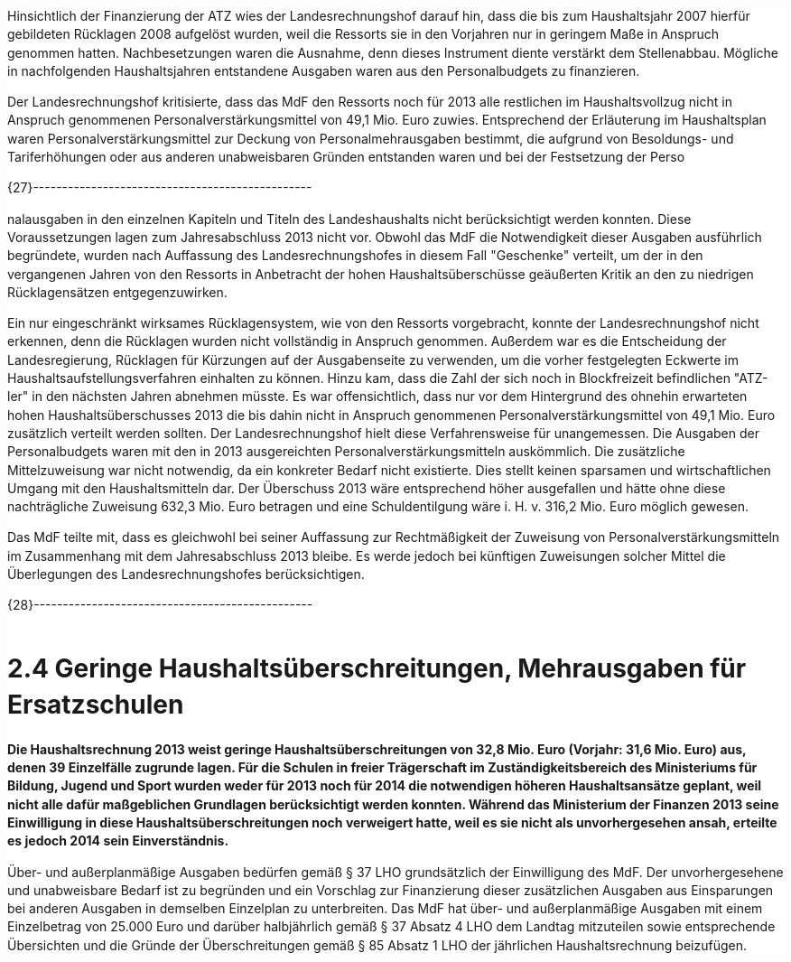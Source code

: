 Hinsichtlich der Finanzierung der ATZ wies der Landesrechnungshof darauf hin, dass die bis zum Haushaltsjahr 2007 hierfür gebildeten Rücklagen 2008 aufgelöst wurden, weil die Ressorts sie in den Vorjahren nur in geringem Maße in Anspruch genommen hatten. Nachbesetzungen waren die Ausnahme, denn dieses Instrument diente verstärkt dem Stellenabbau. Mögliche in nachfolgenden Haushaltsjahren entstandene Ausgaben waren aus den Personalbudgets zu finanzieren.

Der Landesrechnungshof kritisierte, dass das MdF den Ressorts noch für 2013 alle restlichen im Haushaltsvollzug nicht in Anspruch genommenen Personalverstärkungsmittel von 49,1 Mio. Euro zuwies. Entsprechend der Erläuterung im Haushaltsplan waren Personalverstärkungsmittel zur Deckung von Personalmehrausgaben bestimmt, die aufgrund von Besoldungs- und Tariferhöhungen oder aus anderen unabweisbaren Gründen entstanden waren und bei der Festsetzung der Perso

{27}------------------------------------------------

nalausgaben in den einzelnen Kapiteln und Titeln des Landeshaushalts nicht berücksichtigt werden konnten. Diese Voraussetzungen lagen zum Jahresabschluss 2013 nicht vor. Obwohl das MdF die Notwendigkeit dieser Ausgaben ausführlich begründete, wurden nach Auffassung des Landesrechnungshofes in diesem Fall "Geschenke" verteilt, um der in den vergangenen Jahren von den Ressorts in Anbetracht der hohen Haushaltsüberschüsse geäußerten Kritik an den zu niedrigen Rücklagensätzen entgegenzuwirken.

Ein nur eingeschränkt wirksames Rücklagensystem, wie von den Ressorts vorgebracht, konnte der Landesrechnungshof nicht erkennen, denn die Rücklagen wurden nicht vollständig in Anspruch genommen. Außerdem war es die Entscheidung der Landesregierung, Rücklagen für Kürzungen auf der Ausgabenseite zu verwenden, um die vorher festgelegten Eckwerte im Haushaltsaufstellungsverfahren einhalten zu können. Hinzu kam, dass die Zahl der sich noch in Blockfreizeit befindlichen "ATZ-ler" in den nächsten Jahren abnehmen müsste. Es war offensichtlich, dass nur vor dem Hintergrund des ohnehin erwarteten hohen Haushaltsüberschusses 2013 die bis dahin nicht in Anspruch genommenen Personalverstärkungsmittel von 49,1 Mio. Euro zusätzlich verteilt werden sollten. Der Landesrechnungshof hielt diese Verfahrensweise für unangemessen. Die Ausgaben der Personalbudgets waren mit den in 2013 ausgereichten Personalverstärkungsmitteln auskömmlich. Die zusätzliche Mittelzuweisung war nicht notwendig, da ein konkreter Bedarf nicht existierte. Dies stellt keinen sparsamen und wirtschaftlichen Umgang mit den Haushaltsmitteln dar. Der Überschuss 2013 wäre entsprechend höher ausgefallen und hätte ohne diese nachträgliche Zuweisung 632,3 Mio. Euro betragen und eine Schuldentilgung wäre i. H. v. 316,2 Mio. Euro möglich gewesen.

Das MdF teilte mit, dass es gleichwohl bei seiner Auffassung zur Rechtmäßigkeit der Zuweisung von Personalverstärkungsmitteln im Zusammenhang mit dem Jahresabschluss 2013 bleibe. Es werde jedoch bei künftigen Zuweisungen solcher Mittel die Überlegungen des Landesrechnungshofes berücksichtigen.

{28}------------------------------------------------

# 2.4 Geringe Haushaltsüberschreitungen, Mehrausgaben für Ersatzschulen

**Die Haushaltsrechnung 2013 weist geringe Haushaltsüberschreitungen von 32,8 Mio. Euro (Vorjahr: 31,6 Mio. Euro) aus, denen 39 Einzelfälle zugrunde lagen. Für die Schulen in freier Trägerschaft im Zuständigkeitsbereich des Ministeriums für Bildung, Jugend und Sport wurden weder für 2013 noch für 2014 die notwendigen höheren Haushaltsansätze geplant, weil nicht alle dafür maßgeblichen Grundlagen berücksichtigt werden konnten. Während das Ministerium der Finanzen 2013 seine Einwilligung in diese Haushaltsüberschreitungen noch verweigert hatte, weil es sie nicht als unvorhergesehen ansah, erteilte es jedoch 2014 sein Einverständnis.**

Über- und außerplanmäßige Ausgaben bedürfen gemäß § 37 LHO grundsätzlich der Einwilligung des MdF. Der unvorhergesehene und unabweisbare Bedarf ist zu begründen und ein Vorschlag zur Finanzierung dieser zusätzlichen Ausgaben aus Einsparungen bei anderen Ausgaben in demselben Einzelplan zu unterbreiten. Das MdF hat über- und außerplanmäßige Ausgaben mit einem Einzelbetrag von 25.000 Euro und darüber halbjährlich gemäß § 37 Absatz 4 LHO dem Landtag mitzuteilen sowie entsprechende Übersichten und die Gründe der Überschreitungen gemäß § 85 Absatz 1 LHO der jährlichen Haushaltsrechnung beizufügen.

